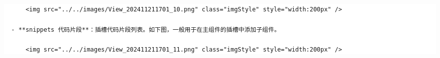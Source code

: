           <img src="../../images/View_202411211701_10.png" class="imgStyle" style="width:200px" />

      - **snippets 代码片段**：插槽代码片段列表。如下图，一般用于在主组件的插槽中添加子组件。

          <img src="../../images/View_202411211701_11.png" class="imgStyle" style="width:200px" />
